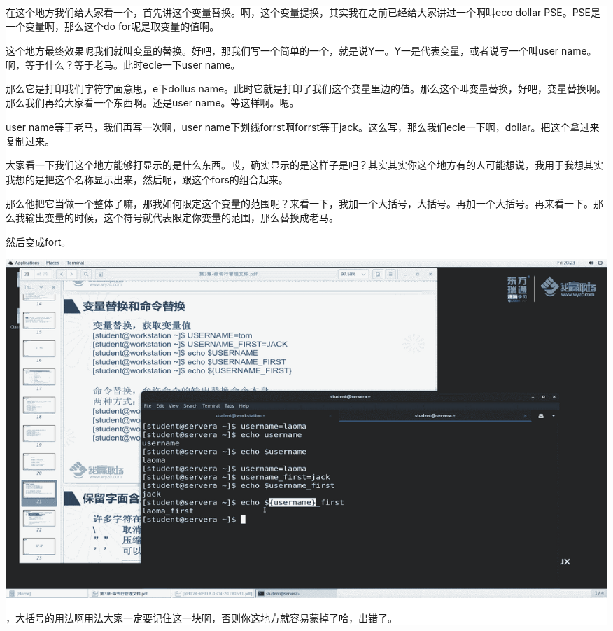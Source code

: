 在这个地方我们给大家看一个，首先讲这个变量替换。啊，这个变量提换，其实我在之前已经给大家讲过一个啊叫eco dollar PSE。PSE是一个变量啊，那么这个do for呢是取变量的值啊。

这个地方最终效果呢我们就叫变量的替换。好吧，那我们写一个简单的一个，就是说Y一。Y一是代表变量，或者说写一个叫user name。啊，等于什么？等于老马。此时ecle一下user name。

那么它是打印我们字符字面意思，e下dollus name。此时它就是打印了我们这个变量里边的值。那么这个叫变量替换，好吧，变量替换啊。那么我们再给大家看一个东西啊。还是user name。等这样啊。嗯。

user name等于老马，我们再写一次啊，user name下划线forrst啊forrst等于jack。这么写，那么我们ecle一下啊，dollar。把这个拿过来复制过来。

大家看一下我们这个地方能够打显示的是什么东西。哎，确实显示的是这样子是吧？其实其实你这个地方有的人可能想说，我用于我想其实我想的是把这个名称显示出来，然后呢，跟这个fors的组合起来。

那么他把它当做一个整体了嘛，那我如何限定这个变量的范围呢？来看一下，我加一个大括号，大括号。再加一个大括号。再来看一下。那么我输出变量的时候，这个符号就代表限定你变量的范围，那么替换成老马。

然后变成fort。

![](img/1505a1be42d031a66a0519655f11f748_74.png)

，大括号的用法啊用法大家一定要记住这一块啊，否则你这地方就容易蒙掉了哈，出错了。
